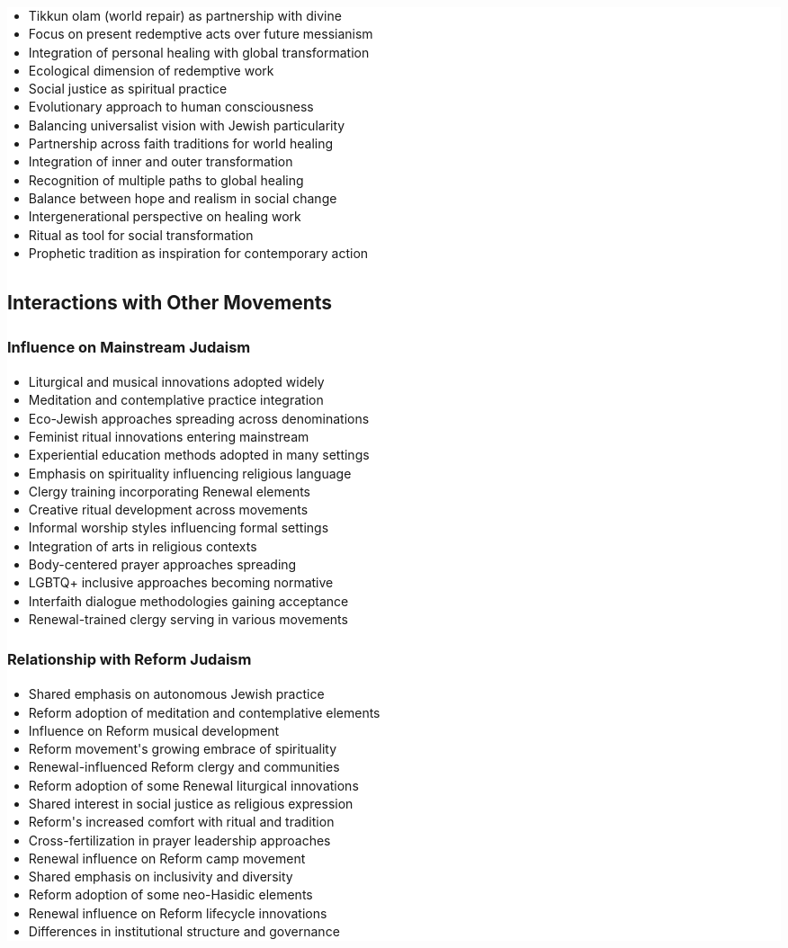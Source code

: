 - Tikkun olam (world repair) as partnership with divine
- Focus on present redemptive acts over future messianism
- Integration of personal healing with global transformation
- Ecological dimension of redemptive work
- Social justice as spiritual practice
- Evolutionary approach to human consciousness
- Balancing universalist vision with Jewish particularity
- Partnership across faith traditions for world healing
- Integration of inner and outer transformation
- Recognition of multiple paths to global healing
- Balance between hope and realism in social change
- Intergenerational perspective on healing work
- Ritual as tool for social transformation
- Prophetic tradition as inspiration for contemporary action

## Interactions with Other Movements

### Influence on Mainstream Judaism

- Liturgical and musical innovations adopted widely
- Meditation and contemplative practice integration
- Eco-Jewish approaches spreading across denominations
- Feminist ritual innovations entering mainstream
- Experiential education methods adopted in many settings
- Emphasis on spirituality influencing religious language
- Clergy training incorporating Renewal elements
- Creative ritual development across movements
- Informal worship styles influencing formal settings
- Integration of arts in religious contexts
- Body-centered prayer approaches spreading
- LGBTQ+ inclusive approaches becoming normative
- Interfaith dialogue methodologies gaining acceptance
- Renewal-trained clergy serving in various movements

### Relationship with Reform Judaism

- Shared emphasis on autonomous Jewish practice
- Reform adoption of meditation and contemplative elements
- Influence on Reform musical development
- Reform movement's growing embrace of spirituality
- Renewal-influenced Reform clergy and communities
- Reform adoption of some Renewal liturgical innovations
- Shared interest in social justice as religious expression
- Reform's increased comfort with ritual and tradition
- Cross-fertilization in prayer leadership approaches
- Renewal influence on Reform camp movement
- Shared emphasis on inclusivity and diversity
- Reform adoption of some neo-Hasidic elements
- Renewal influence on Reform lifecycle innovations
- Differences in institutional structure and governance
